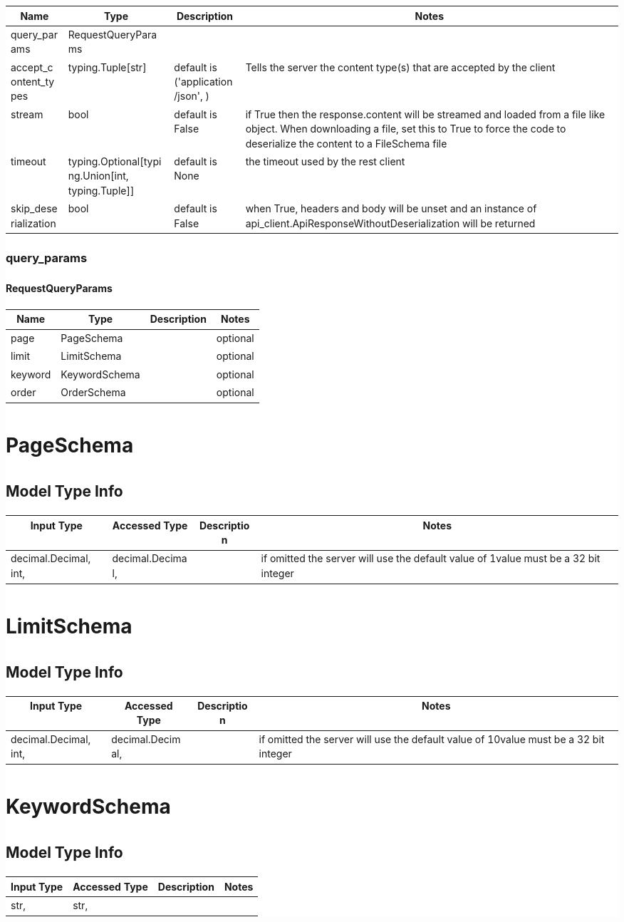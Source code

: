 Name | Type | Description  | Notes
------------- | ------------- | ------------- | -------------
query_params | RequestQueryParams | |
accept_content_types | typing.Tuple[str] | default is ('application/json', ) | Tells the server the content type(s) that are accepted by the client
stream | bool | default is False | if True then the response.content will be streamed and loaded from a file like object. When downloading a file, set this to True to force the code to deserialize the content to a FileSchema file
timeout | typing.Optional[typing.Union[int, typing.Tuple]] | default is None | the timeout used by the rest client
skip_deserialization | bool | default is False | when True, headers and body will be unset and an instance of api_client.ApiResponseWithoutDeserialization will be returned

### query_params
#### RequestQueryParams

Name | Type | Description  | Notes
------------- | ------------- | ------------- | -------------
page | PageSchema | | optional
limit | LimitSchema | | optional
keyword | KeywordSchema | | optional
order | OrderSchema | | optional


# PageSchema

## Model Type Info
Input Type | Accessed Type | Description | Notes
------------ | ------------- | ------------- | -------------
decimal.Decimal, int,  | decimal.Decimal,  |  | if omitted the server will use the default value of 1value must be a 32 bit integer

# LimitSchema

## Model Type Info
Input Type | Accessed Type | Description | Notes
------------ | ------------- | ------------- | -------------
decimal.Decimal, int,  | decimal.Decimal,  |  | if omitted the server will use the default value of 10value must be a 32 bit integer

# KeywordSchema

## Model Type Info
Input Type | Accessed Type | Description | Notes
------------ | ------------- | ------------- | -------------
str,  | str,  |  | 
